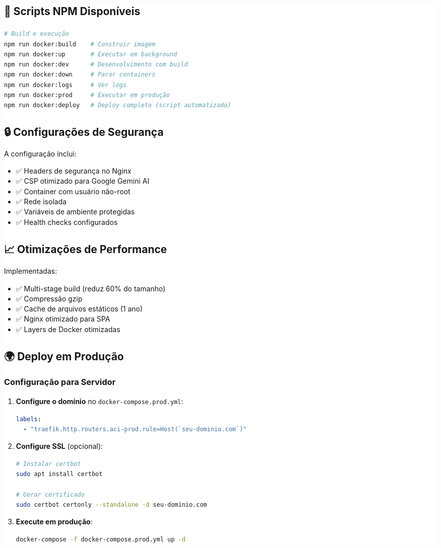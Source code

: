 ## 🚀 Scripts NPM Disponíveis

```bash
# Build e execução
npm run docker:build    # Construir imagem
npm run docker:up       # Executar em background
npm run docker:dev      # Desenvolvimento com build
npm run docker:down     # Parar containers
npm run docker:logs     # Ver logs
npm run docker:prod     # Executar em produção
npm run docker:deploy   # Deploy completo (script automatizado)
```

## 🔒 Configurações de Segurança

A configuração inclui:
- ✅ Headers de segurança no Nginx
- ✅ CSP otimizado para Google Gemini AI
- ✅ Container com usuário não-root
- ✅ Rede isolada
- ✅ Variáveis de ambiente protegidas
- ✅ Health checks configurados

## 📈 Otimizações de Performance

Implementadas:
- ✅ Multi-stage build (reduz 60% do tamanho)
- ✅ Compressão gzip
- ✅ Cache de arquivos estáticos (1 ano)
- ✅ Nginx otimizado para SPA
- ✅ Layers de Docker otimizadas

## 🌍 Deploy em Produção

### Configuração para Servidor

1. **Configure o domínio** no `docker-compose.prod.yml`:
   ```yaml
   labels:
     - "traefik.http.routers.aci-prod.rule=Host(`seu-dominio.com`)"
   ```

2. **Configure SSL** (opcional):
   ```bash
   # Instalar certbot
   sudo apt install certbot
   
   # Gerar certificado
   sudo certbot certonly --standalone -d seu-dominio.com
   ```

3. **Execute em produção**:
   ```bash
   docker-compose -f docker-compose.prod.yml up -d
   ```
